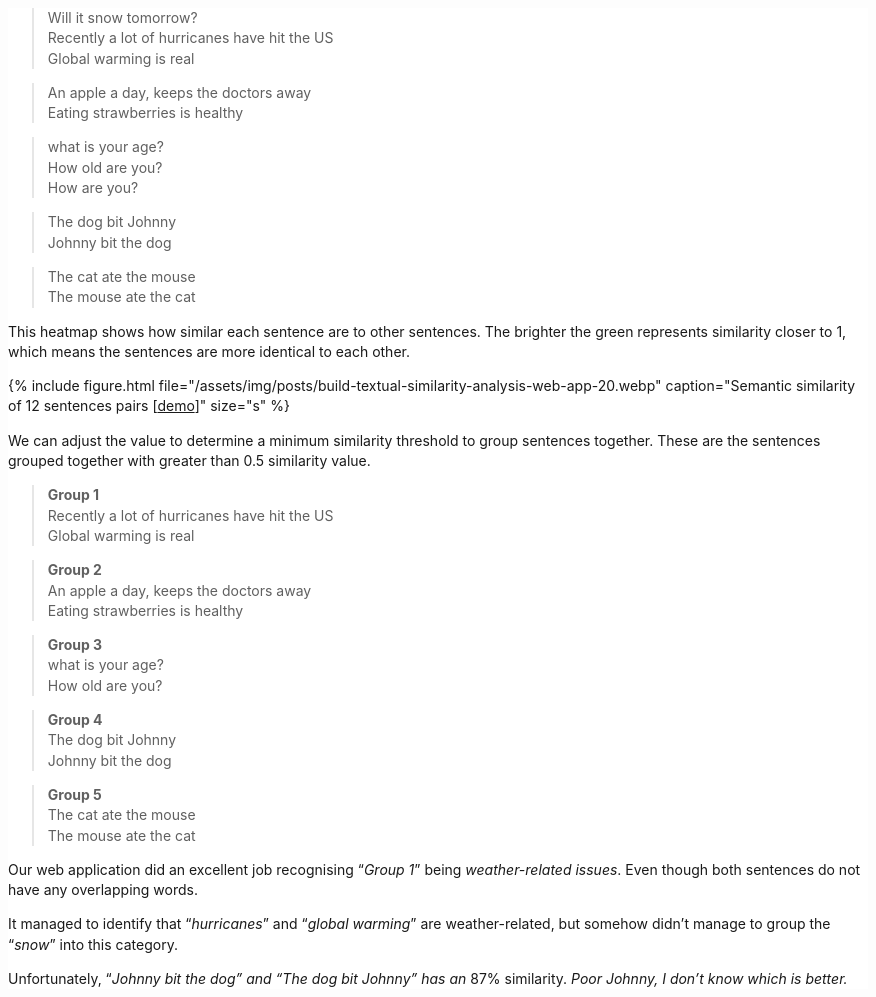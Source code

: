 > Will it snow tomorrow?  
> Recently a lot of hurricanes have hit the US  
> Global warming is real

> An apple a day, keeps the doctors away  
> Eating strawberries is healthy

> what is your age?  
> How old are you?  
> How are you?

> The dog bit Johnny  
> Johnny bit the dog

> The cat ate the mouse  
> The mouse ate the cat

This heatmap shows how similar each sentence are to other sentences. The brighter the green represents similarity closer to 1, which means the sentences are more identical to each other.

{% include figure.html
  file="/assets/img/posts/build-textual-similarity-analysis-web-app-20.webp"
  caption="Semantic similarity of 12 sentences pairs [[demo](https://jinglescode.github.io/textual-similarity-universal-sentence-encoder/)]"
  size="s"
%}

We can adjust the value to determine a minimum similarity threshold to group sentences together. These are the sentences grouped together with greater than 0.5 similarity value.

> **Group 1**  
> Recently a lot of hurricanes have hit the US  
> Global warming is real

> **Group 2**  
> An apple a day, keeps the doctors away  
> Eating strawberries is healthy

> **Group 3**  
> what is your age?  
> How old are you?

> **Group 4**  
> The dog bit Johnny  
> Johnny bit the dog

> **Group 5**  
> The cat ate the mouse  
> The mouse ate the cat

Our web application did an excellent job recognising “_Group 1_” being _weather-related issues_. Even though both sentences do not have any overlapping words.

It managed to identify that “_hurricanes_” and “_global warming_” are weather-related, but somehow didn’t manage to group the “_snow_” into this category.

Unfortunately, “_Johnny bit the dog” and “The dog bit Johnny” has an_ 87% similarity. _Poor Johnny, I don’t know which is better._
